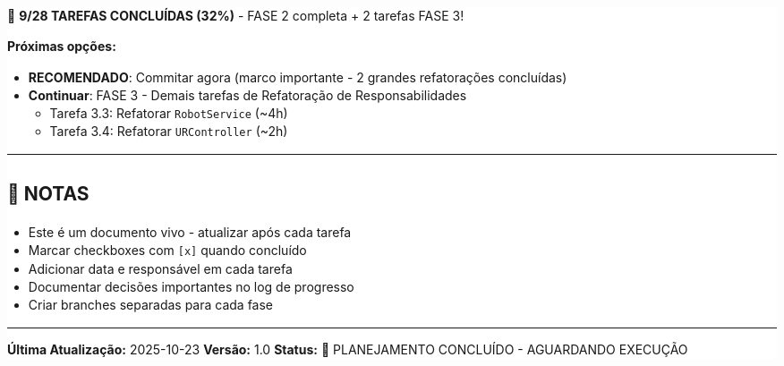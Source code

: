 🎉 **9/28 TAREFAS CONCLUÍDAS (32%)** - FASE 2 completa + 2 tarefas FASE 3!

**Próximas opções:**
- **RECOMENDADO**: Commitar agora (marco importante - 2 grandes refatorações concluídas)
- **Continuar**: FASE 3 - Demais tarefas de Refatoração de Responsabilidades
  - Tarefa 3.3: Refatorar `RobotService` (~4h)
  - Tarefa 3.4: Refatorar `URController` (~2h)

---

## 📝 NOTAS

- Este é um documento vivo - atualizar após cada tarefa
- Marcar checkboxes com `[x]` quando concluído
- Adicionar data e responsável em cada tarefa
- Documentar decisões importantes no log de progresso
- Criar branches separadas para cada fase

---

**Última Atualização:** 2025-10-23
**Versão:** 1.0
**Status:** 🔴 PLANEJAMENTO CONCLUÍDO - AGUARDANDO EXECUÇÃO